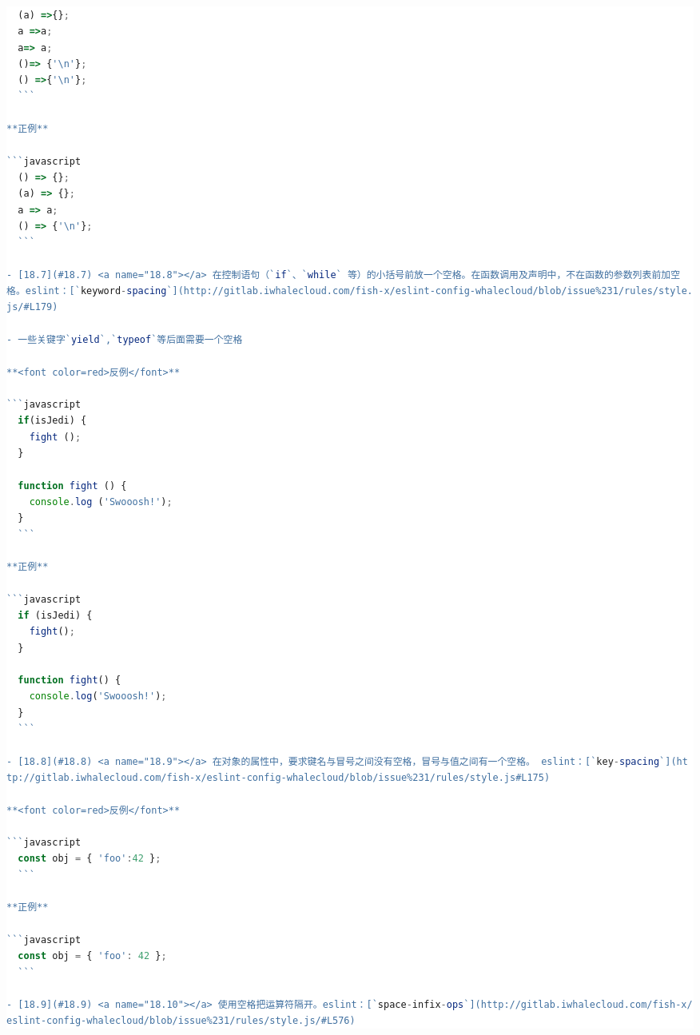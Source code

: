   ```javascript
    (a) =>{};
    a =>a;
    a=> a;
    ()=> {'\n'};
    () =>{'\n'};
    ```

  **正例**

  ```javascript
    () => {};
    (a) => {};
    a => a;
    () => {'\n'};
    ```

- [18.7](#18.7) <a name="18.8"></a> 在控制语句（`if`、`while` 等）的小括号前放一个空格。在函数调用及声明中，不在函数的参数列表前加空格。eslint：[`keyword-spacing`](http://gitlab.iwhalecloud.com/fish-x/eslint-config-whalecloud/blob/issue%231/rules/style.js/#L179)

  - 一些关键字`yield`,`typeof`等后面需要一个空格

  **<font color=red>反例</font>**

  ```javascript
    if(isJedi) {
      fight ();
    }

    function fight () {
      console.log ('Swooosh!');
    }
    ```

  **正例**

  ```javascript
    if (isJedi) {
      fight();
    }

    function fight() {
      console.log('Swooosh!');
    }
    ```

- [18.8](#18.8) <a name="18.9"></a> 在对象的属性中，要求键名与冒号之间没有空格，冒号与值之间有一个空格。 eslint：[`key-spacing`](http://gitlab.iwhalecloud.com/fish-x/eslint-config-whalecloud/blob/issue%231/rules/style.js#L175)

  **<font color=red>反例</font>**

  ```javascript
    const obj = { 'foo':42 };
    ```

  **正例**

  ```javascript
    const obj = { 'foo': 42 };
    ```

- [18.9](#18.9) <a name="18.10"></a> 使用空格把运算符隔开。eslint：[`space-infix-ops`](http://gitlab.iwhalecloud.com/fish-x/eslint-config-whalecloud/blob/issue%231/rules/style.js/#L576)

  ```